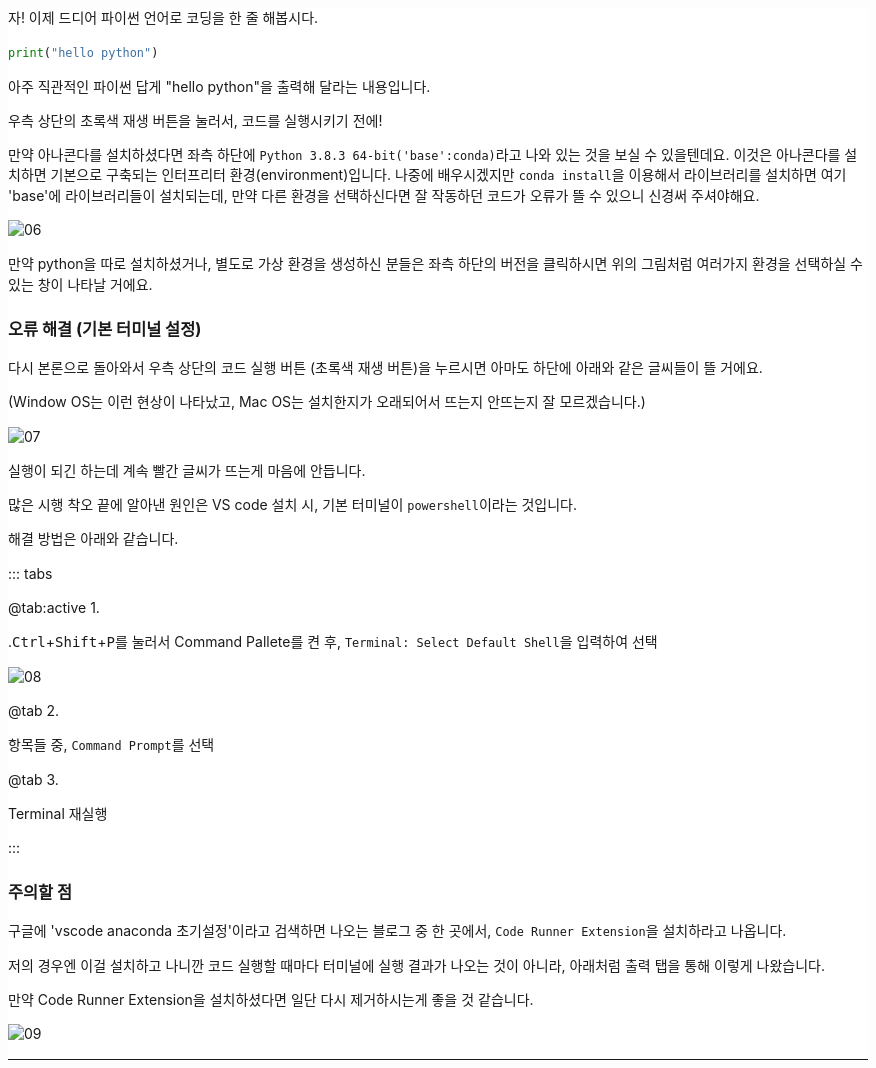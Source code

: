 자! 이제 드디어 파이썬 언어로 코딩을 한 줄 해봅시다.

```py
print("hello python")
```

아주 직관적인 파이썬 답게 "hello python"을 출력해 달라는 내용입니다.

우측 상단의 초록색 재생 버튼을 눌러서, 코드를 실행시키기 전에!

만약 아나콘다를 설치하셨다면 좌측 하단에 `Python 3.8.3 64-bit('base':conda)`라고 나와 있는 것을 보실 수 있을텐데요. 이것은 아나콘다를 설치하면 기본으로 구축되는 인터프리터 환경(environment)입니다. 나중에 배우시겠지만 `conda install`을 이용해서 라이브러리를 설치하면 여기 'base'에 라이브러리들이 설치되는데, 만약 다른 환경을 선택하신다면 잘 작동하던 코드가 오류가 뜰 수 있으니 신경써 주셔야해요.

![06](https://blog.kakaocdn.net/dn/zB9eg/btqZqpBBhlu/kUXlEl67O8vQpDasRApkUk/img.png)

만약 python을 따로 설치하셨거나, 별도로 가상 환경을 생성하신 분들은 좌측 하단의 버전을 클릭하시면 위의 그림처럼 여러가지 환경을 선택하실 수 있는 창이 나타날 거에요.

### 오류 해결 (기본 터미널 설정)

다시 본론으로 돌아와서 우측 상단의 코드 실행 버튼 (초록색 재생 버튼)을 누르시면 아마도 하단에 아래와 같은 글씨들이 뜰 거에요.

(Window OS는 이런 현상이 나타났고, Mac OS는 설치한지가 오래되어서 뜨는지 안뜨는지 잘 모르겠습니다.)

![07](https://blog.kakaocdn.net/dn/sw9bG/btqZFuU6RGI/KY3izpeYQewzgs6yKkpAq1/img.png)

실행이 되긴 하는데 계속 빨간 글씨가 뜨는게 마음에 안듭니다.

많은 시행 착오 끝에 알아낸 원인은 VS code 설치 시, 기본 터미널이 `powershell`이라는 것입니다.

해결 방법은 아래와 같습니다.

::: tabs

@tab:active 1.

.<kbd>Ctrl</kbd>+<kbd>Shift</kbd>+<kbd>P</kbd>를 눌러서 Command Pallete를 켠 후, `Terminal: Select Default Shell`을 입력하여 선택

![08](https://blog.kakaocdn.net/dn/mtwfO/btqZtA3HbdM/Ei85ixGuYcVHKRZaEgMnwK/img.png)

@tab 2.

항목들 중, `Command Prompt`를 선택

@tab 3.

Terminal 재실행

:::

### 주의할 점

구글에 'vscode anaconda 초기설정'이라고 검색하면 나오는 블로그 중 한 곳에서, `Code Runner Extension`을 설치하라고 나옵니다.

저의 경우엔 이걸 설치하고 나니깐 코드 실행할 때마다 터미널에 실행 결과가 나오는 것이 아니라, 아래처럼 출력 탭을 통해 이렇게 나왔습니다.

만약 Code Runner Extension을 설치하셨다면 일단 다시 제거하시는게 좋을 것 같습니다.

![09](https://blog.kakaocdn.net/dn/C7TJ2/btqZBd7FThs/8nb6RCwRJfnoOkqQvwQV4K/img.png)

---